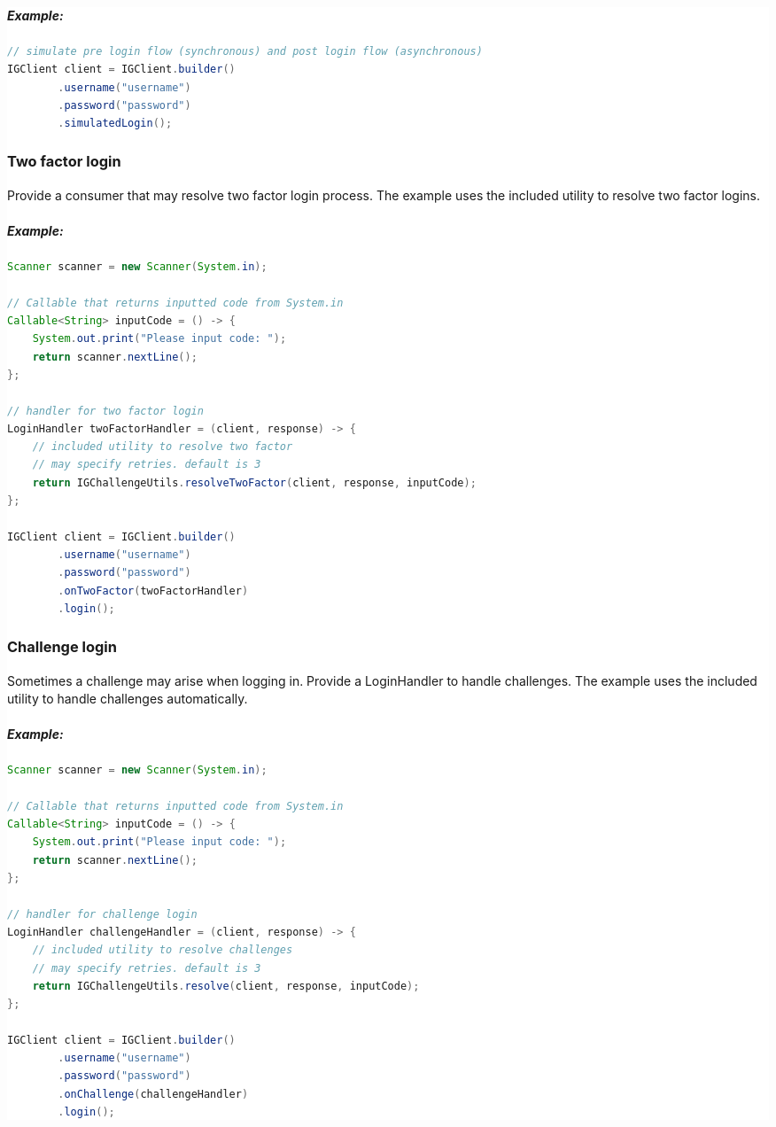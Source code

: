 ```java
```
#### *Example:*
```java
// simulate pre login flow (synchronous) and post login flow (asynchronous)
IGClient client = IGClient.builder()
        .username("username")
        .password("password")
        .simulatedLogin();
```
### Two factor login
Provide a consumer that may resolve two factor login process. The example uses the included utility to resolve two factor logins.
#### *Example:*
```java
Scanner scanner = new Scanner(System.in);

// Callable that returns inputted code from System.in
Callable<String> inputCode = () -> {
    System.out.print("Please input code: ");
    return scanner.nextLine();
};

// handler for two factor login
LoginHandler twoFactorHandler = (client, response) -> {
    // included utility to resolve two factor
    // may specify retries. default is 3
    return IGChallengeUtils.resolveTwoFactor(client, response, inputCode);
};

IGClient client = IGClient.builder()
        .username("username")
        .password("password")
        .onTwoFactor(twoFactorHandler)
        .login();
```
### Challenge login
Sometimes a challenge may arise when logging in. Provide a LoginHandler to handle challenges. The example uses the included utility to handle challenges automatically.
#### *Example:*
```java
Scanner scanner = new Scanner(System.in);

// Callable that returns inputted code from System.in
Callable<String> inputCode = () -> {
    System.out.print("Please input code: ");
    return scanner.nextLine();
};

// handler for challenge login
LoginHandler challengeHandler = (client, response) -> {
    // included utility to resolve challenges
    // may specify retries. default is 3
    return IGChallengeUtils.resolve(client, response, inputCode);
};

IGClient client = IGClient.builder()
        .username("username")
        .password("password")
        .onChallenge(challengeHandler)
        .login();
```